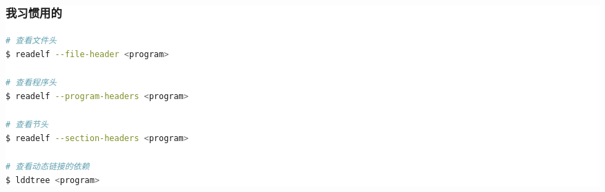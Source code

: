 ### 我习惯用的

```bash
# 查看文件头
$ readelf --file-header <program>

# 查看程序头
$ readelf --program-headers <program>

# 查看节头
$ readelf --section-headers <program>

# 查看动态链接的依赖
$ lddtree <program>
```

